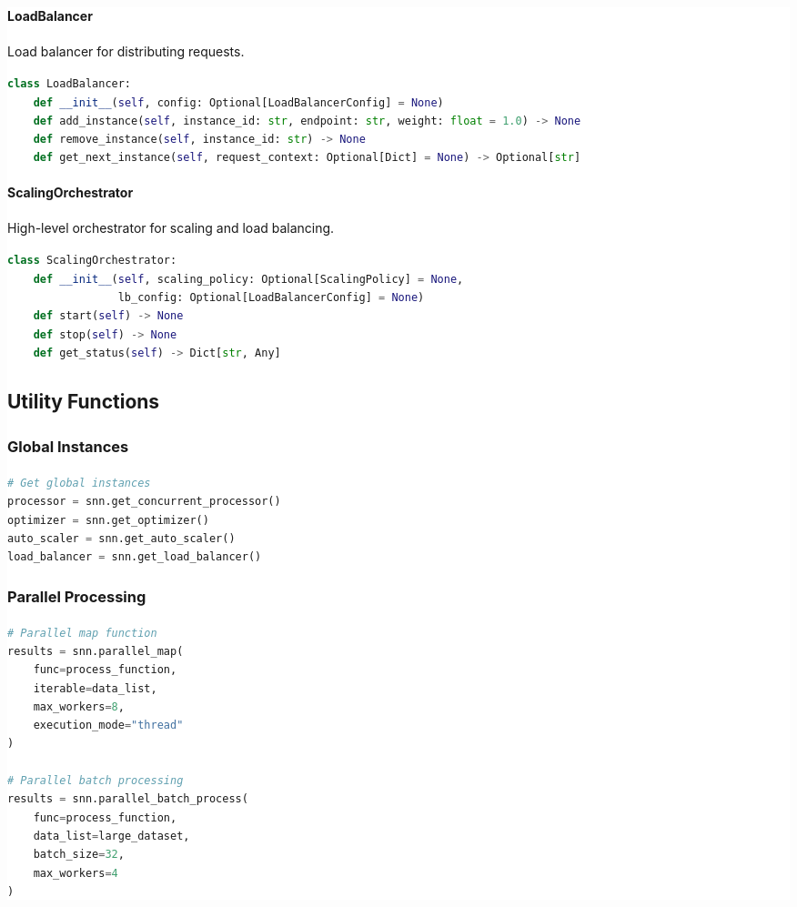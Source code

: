 #### LoadBalancer
Load balancer for distributing requests.

```python
class LoadBalancer:
    def __init__(self, config: Optional[LoadBalancerConfig] = None)
    def add_instance(self, instance_id: str, endpoint: str, weight: float = 1.0) -> None
    def remove_instance(self, instance_id: str) -> None
    def get_next_instance(self, request_context: Optional[Dict] = None) -> Optional[str]
```

#### ScalingOrchestrator
High-level orchestrator for scaling and load balancing.

```python
class ScalingOrchestrator:
    def __init__(self, scaling_policy: Optional[ScalingPolicy] = None, 
                 lb_config: Optional[LoadBalancerConfig] = None)
    def start(self) -> None
    def stop(self) -> None
    def get_status(self) -> Dict[str, Any]
```

## Utility Functions

### Global Instances

```python
# Get global instances
processor = snn.get_concurrent_processor()
optimizer = snn.get_optimizer()
auto_scaler = snn.get_auto_scaler()
load_balancer = snn.get_load_balancer()
```

### Parallel Processing

```python
# Parallel map function
results = snn.parallel_map(
    func=process_function,
    iterable=data_list,
    max_workers=8,
    execution_mode="thread"
)

# Parallel batch processing
results = snn.parallel_batch_process(
    func=process_function,
    data_list=large_dataset,
    batch_size=32,
    max_workers=4
)
```
